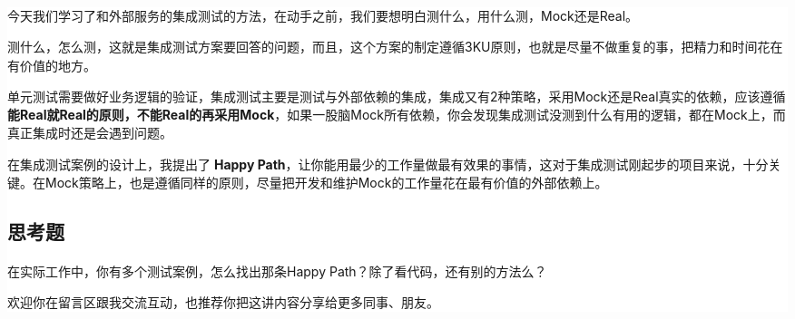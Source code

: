 今天我们学习了和外部服务的集成测试的方法，在动手之前，我们要想明白测什么，用什么测，Mock还是Real。

测什么，怎么测，这就是集成测试方案要回答的问题，而且，这个方案的制定遵循3KU原则，也就是尽量不做重复的事，把精力和时间花在有价值的地方。

单元测试需要做好业务逻辑的验证，集成测试主要是测试与外部依赖的集成，集成又有2种策略，采用Mock还是Real真实的依赖，应该遵循 **能Real就Real的原则，不能Real的再采用Mock**，如果一股脑Mock所有依赖，你会发现集成测试没测到什么有用的逻辑，都在Mock上，而真正集成时还是会遇到问题。

在集成测试案例的设计上，我提出了 **Happy Path**，让你能用最少的工作量做最有效果的事情，这对于集成测试刚起步的项目来说，十分关键。在Mock策略上，也是遵循同样的原则，尽量把开发和维护Mock的工作量花在最有价值的外部依赖上。

## 思考题

在实际工作中，你有多个测试案例，怎么找出那条Happy Path？除了看代码，还有别的方法么？

欢迎你在留言区跟我交流互动，也推荐你把这讲内容分享给更多同事、朋友。